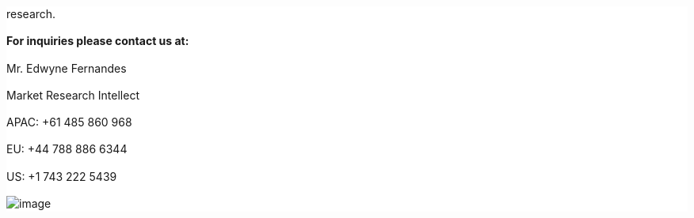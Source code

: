 research.</span></p><p><strong>For inquiries please contact us at:</strong></p><p>Mr. Edwyne Fernandes</p><p>Market Research Intellect</p><p>APAC: +61 485 860 968</p><p>EU: +44 788 886 6344</p><p>US: +1 743 222 5439</p>
![image](https://github.com/user-attachments/assets/4b1f14eb-1cfe-4af7-b1bd-7fac54400b89)
